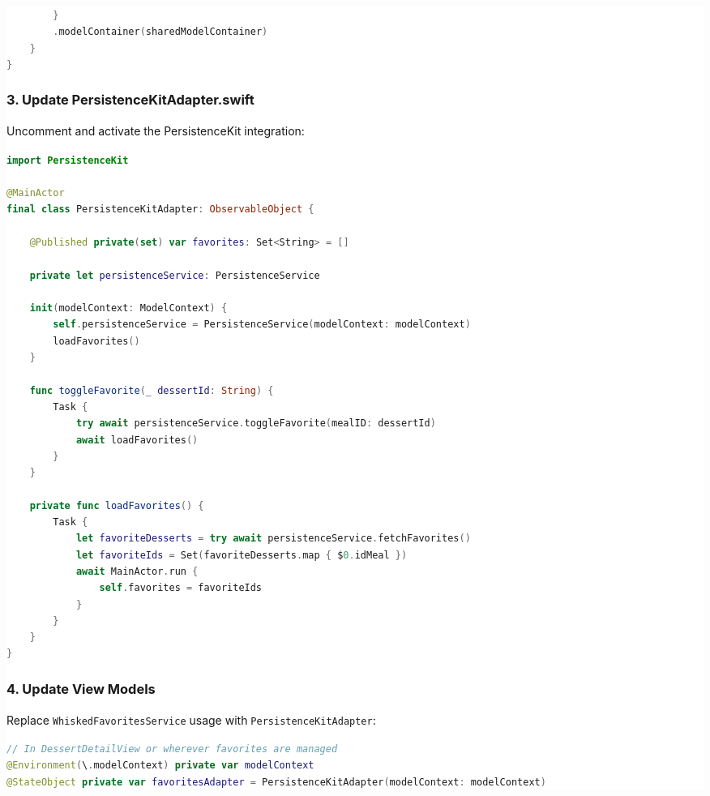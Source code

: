 ```swift
        }
        .modelContainer(sharedModelContainer)
    }
}
```

### 3. Update PersistenceKitAdapter.swift

Uncomment and activate the PersistenceKit integration:

```swift
import PersistenceKit

@MainActor
final class PersistenceKitAdapter: ObservableObject {
    
    @Published private(set) var favorites: Set<String> = []
    
    private let persistenceService: PersistenceService
    
    init(modelContext: ModelContext) {
        self.persistenceService = PersistenceService(modelContext: modelContext)
        loadFavorites()
    }
    
    func toggleFavorite(_ dessertId: String) {
        Task {
            try await persistenceService.toggleFavorite(mealID: dessertId)
            await loadFavorites()
        }
    }
    
    private func loadFavorites() {
        Task {
            let favoriteDesserts = try await persistenceService.fetchFavorites()
            let favoriteIds = Set(favoriteDesserts.map { $0.idMeal })
            await MainActor.run {
                self.favorites = favoriteIds
            }
        }
    }
}
```

### 4. Update View Models

Replace `WhiskedFavoritesService` usage with `PersistenceKitAdapter`:

```swift
// In DessertDetailView or wherever favorites are managed
@Environment(\.modelContext) private var modelContext
@StateObject private var favoritesAdapter = PersistenceKitAdapter(modelContext: modelContext)
```
